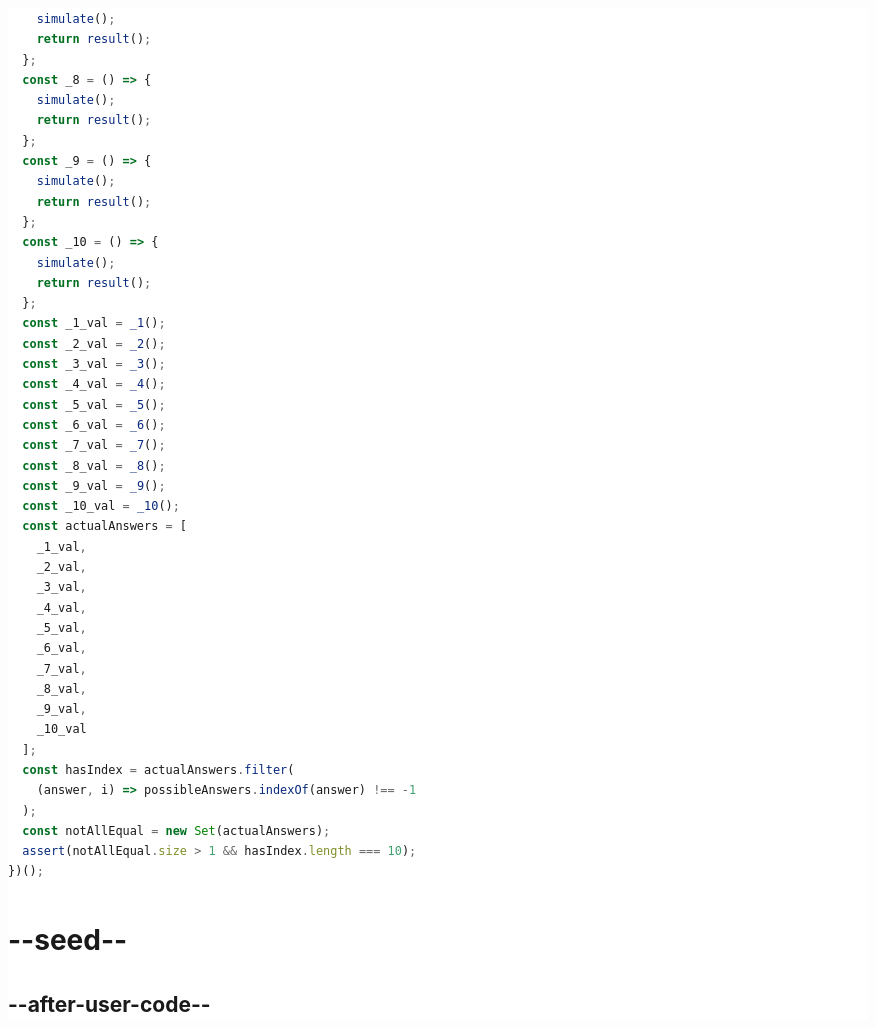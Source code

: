 ```js
    simulate();
    return result();
  };
  const _8 = () => {
    simulate();
    return result();
  };
  const _9 = () => {
    simulate();
    return result();
  };
  const _10 = () => {
    simulate();
    return result();
  };
  const _1_val = _1();
  const _2_val = _2();
  const _3_val = _3();
  const _4_val = _4();
  const _5_val = _5();
  const _6_val = _6();
  const _7_val = _7();
  const _8_val = _8();
  const _9_val = _9();
  const _10_val = _10();
  const actualAnswers = [
    _1_val,
    _2_val,
    _3_val,
    _4_val,
    _5_val,
    _6_val,
    _7_val,
    _8_val,
    _9_val,
    _10_val
  ];
  const hasIndex = actualAnswers.filter(
    (answer, i) => possibleAnswers.indexOf(answer) !== -1
  );
  const notAllEqual = new Set(actualAnswers);
  assert(notAllEqual.size > 1 && hasIndex.length === 10);
})();
```

# --seed--

## --after-user-code--
